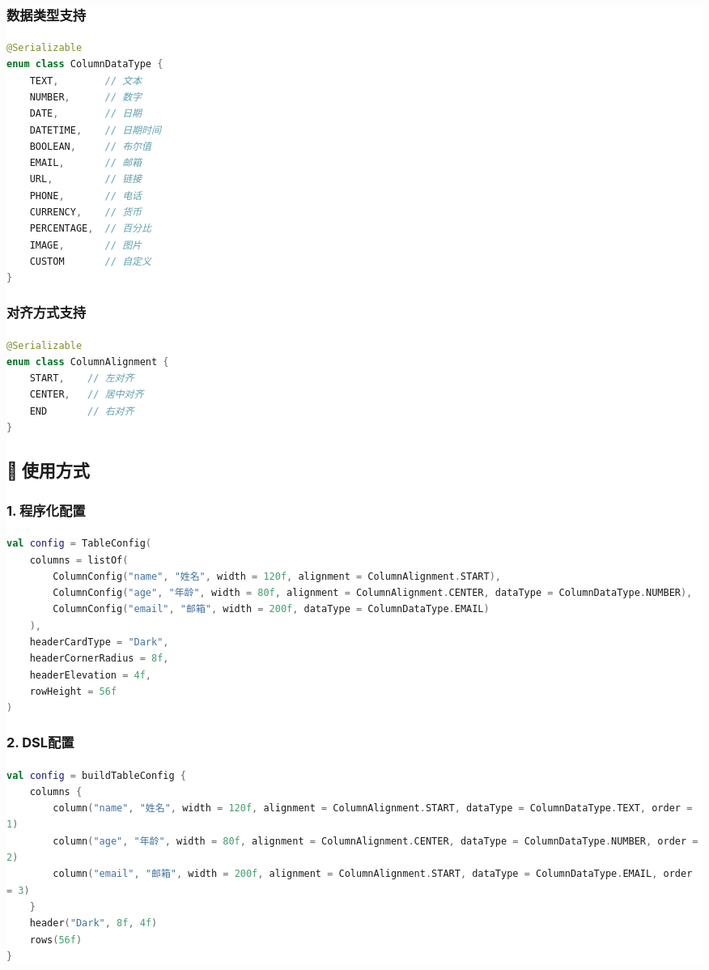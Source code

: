 ### 数据类型支持
```kotlin
@Serializable
enum class ColumnDataType {
    TEXT,        // 文本
    NUMBER,      // 数字
    DATE,        // 日期
    DATETIME,    // 日期时间
    BOOLEAN,     // 布尔值
    EMAIL,       // 邮箱
    URL,         // 链接
    PHONE,       // 电话
    CURRENCY,    // 货币
    PERCENTAGE,  // 百分比
    IMAGE,       // 图片
    CUSTOM       // 自定义
}
```

### 对齐方式支持
```kotlin
@Serializable
enum class ColumnAlignment {
    START,    // 左对齐
    CENTER,   // 居中对齐
    END       // 右对齐
}
```

## 🚀 使用方式

### 1. 程序化配置
```kotlin
val config = TableConfig(
    columns = listOf(
        ColumnConfig("name", "姓名", width = 120f, alignment = ColumnAlignment.START),
        ColumnConfig("age", "年龄", width = 80f, alignment = ColumnAlignment.CENTER, dataType = ColumnDataType.NUMBER),
        ColumnConfig("email", "邮箱", width = 200f, dataType = ColumnDataType.EMAIL)
    ),
    headerCardType = "Dark",
    headerCornerRadius = 8f,
    headerElevation = 4f,
    rowHeight = 56f
)
```

### 2. DSL配置
```kotlin
val config = buildTableConfig {
    columns {
        column("name", "姓名", width = 120f, alignment = ColumnAlignment.START, dataType = ColumnDataType.TEXT, order = 1)
        column("age", "年龄", width = 80f, alignment = ColumnAlignment.CENTER, dataType = ColumnDataType.NUMBER, order = 2)
        column("email", "邮箱", width = 200f, alignment = ColumnAlignment.START, dataType = ColumnDataType.EMAIL, order = 3)
    }
    header("Dark", 8f, 4f)
    rows(56f)
}
```
